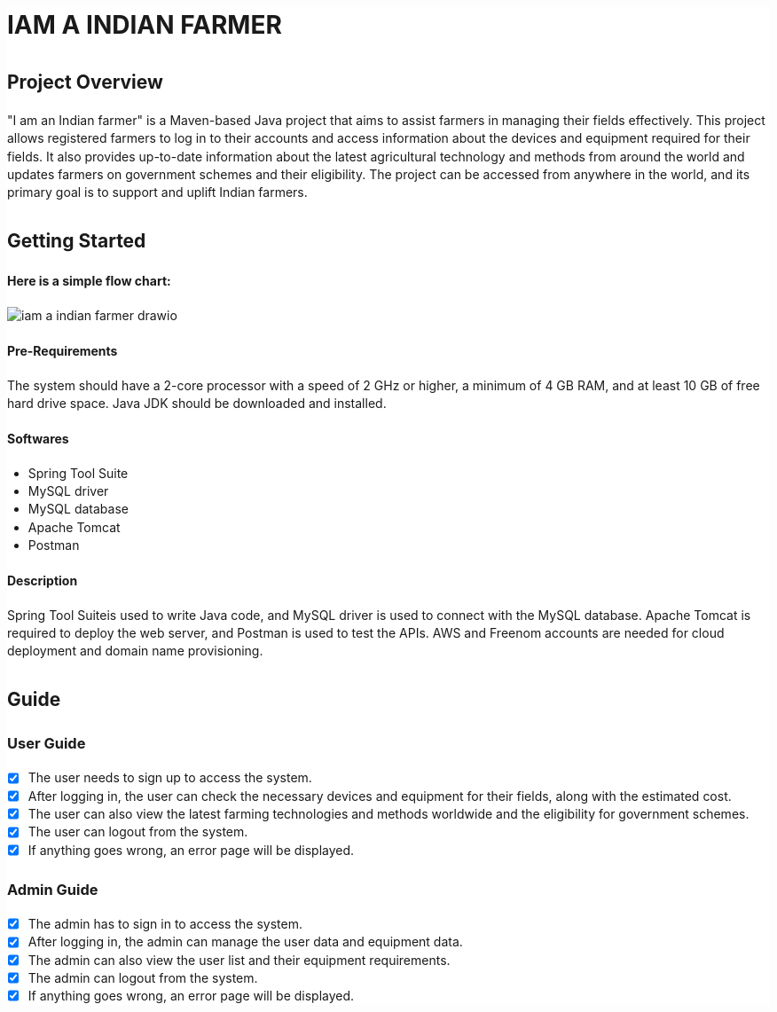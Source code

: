# IAM A INDIAN FARMER

## Project Overview
"I am an Indian farmer" is a Maven-based Java project that aims to assist farmers in managing their fields effectively. This project allows registered farmers to log in to their accounts and access information about the devices and equipment required for their fields. It also provides up-to-date information about the latest agricultural technology and methods from around the world and updates farmers on government schemes and their eligibility. The project can be accessed from anywhere in the world, and its primary goal is to support and uplift Indian farmers.

## Getting Started
#### Here is a simple flow chart:
![iam a indian farmer drawio](https://github.com/leelasabarish/Im-an-IndianFarmer/assets/74003155/13033b19-0628-49ae-b68e-8e7e0b8a317d) 



    
    
   

#### Pre-Requirements
The system should have a 2-core processor with a speed of 2 GHz or higher, a minimum of 4 GB RAM, and at least 10 GB of free hard drive space. Java JDK should be downloaded and installed.
#### Softwares
*   Spring Tool Suite 
*   MySQL driver 
*	MySQL database 
*	Apache Tomcat 
*	Postman 
#### Description
Spring Tool Suiteis used to write Java code, and MySQL driver is used to connect with the MySQL database. Apache Tomcat is required to deploy the web server, and Postman is used to test the APIs. AWS and Freenom accounts are needed for cloud deployment and domain name provisioning.
 
## Guide

### User Guide
- [x] The user needs to sign up to access the system.
- [x] After logging in, the user can check the necessary devices and equipment for their fields, along with the estimated cost.
- [x] The user can also view the latest farming technologies and methods worldwide and the eligibility for government schemes.
- [x] The user can logout from the system.
- [x] If anything goes wrong, an error page will be displayed.

### Admin Guide
- [x] The admin has to sign in to access the system.
- [x] After logging in, the admin can manage the user data and equipment data.
- [x] The admin can also view the user list and their equipment requirements.
- [x] The admin can logout from the system.
- [x] If anything goes wrong, an error page will be displayed.
